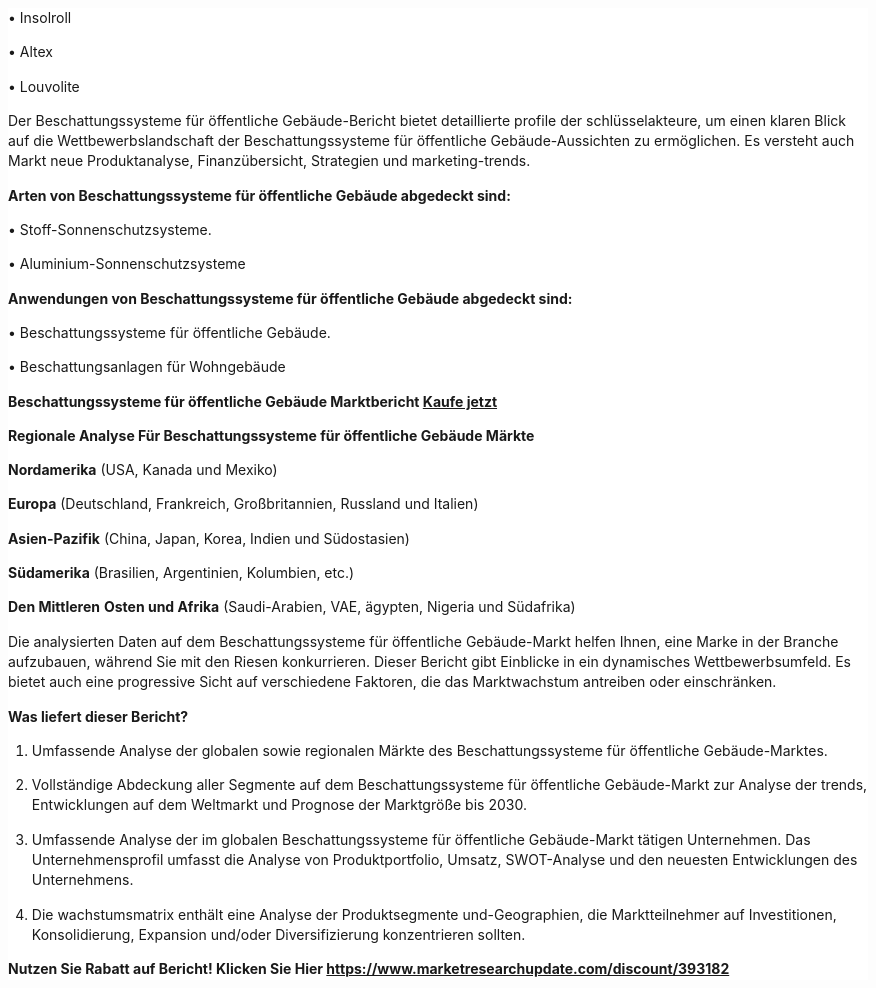 • Insolroll

• Altex

• Louvolite

Der Beschattungssysteme für öffentliche Gebäude-Bericht bietet detaillierte profile der schlüsselakteure, um einen klaren Blick auf die Wettbewerbslandschaft der Beschattungssysteme für öffentliche Gebäude-Aussichten zu ermöglichen. Es versteht auch Markt neue Produktanalyse, Finanzübersicht, Strategien und marketing-trends.

<strong>Arten von Beschattungssysteme für öffentliche Gebäude abgedeckt sind:</strong>

• Stoff-Sonnenschutzsysteme.

• Aluminium-Sonnenschutzsysteme

<strong>Anwendungen von Beschattungssysteme für öffentliche Gebäude abgedeckt sind:</strong>

• Beschattungssysteme für öffentliche Gebäude.

• Beschattungsanlagen für Wohngebäude

<strong>Beschattungssysteme für öffentliche Gebäude Marktbericht <a href=https://www.marketresearchupdate.com/buynow/393182>Kaufe jetzt</a></strong>

<strong>Regionale Analyse Für Beschattungssysteme für öffentliche Gebäude Märkte</strong>

<strong>Nordamerika</strong> (USA, Kanada und Mexiko)

<strong>Europa</strong> (Deutschland, Frankreich, Großbritannien, Russland und Italien)

<strong>Asien-Pazifik</strong> (China, Japan, Korea, Indien und Südostasien)

<strong>Südamerika</strong> (Brasilien, Argentinien, Kolumbien, etc.)

<strong>Den Mittleren</strong> <strong>Osten und Afrika</strong> (Saudi-Arabien, VAE, ägypten, Nigeria und Südafrika)

Die analysierten Daten auf dem Beschattungssysteme für öffentliche Gebäude-Markt helfen Ihnen, eine Marke in der Branche aufzubauen, während Sie mit den Riesen konkurrieren. Dieser Bericht gibt Einblicke in ein dynamisches Wettbewerbsumfeld. Es bietet auch eine progressive Sicht auf verschiedene Faktoren, die das Marktwachstum antreiben oder einschränken.

<strong>Was liefert dieser Bericht?</strong>

1. Umfassende Analyse der globalen sowie regionalen Märkte des Beschattungssysteme für öffentliche Gebäude-Marktes.

2. Vollständige Abdeckung aller Segmente auf dem Beschattungssysteme für öffentliche Gebäude-Markt zur Analyse der trends, Entwicklungen auf dem Weltmarkt und Prognose der Marktgröße bis 2030.

3. Umfassende Analyse der im globalen Beschattungssysteme für öffentliche Gebäude-Markt tätigen Unternehmen. Das Unternehmensprofil umfasst die Analyse von Produktportfolio, Umsatz, SWOT-Analyse und den neuesten Entwicklungen des Unternehmens.

4. Die wachstumsmatrix enthält eine Analyse der Produktsegmente und-Geographien, die Marktteilnehmer auf Investitionen, Konsolidierung, Expansion und/oder Diversifizierung konzentrieren sollten.

<strong>Nutzen Sie Rabatt auf Bericht! Klicken Sie Hier
</strong><strong><a href=https://www.marketresearchupdate.com/discount/393182>https://www.marketresearchupdate.com/discount/393182</b></u></font></strong></a>
